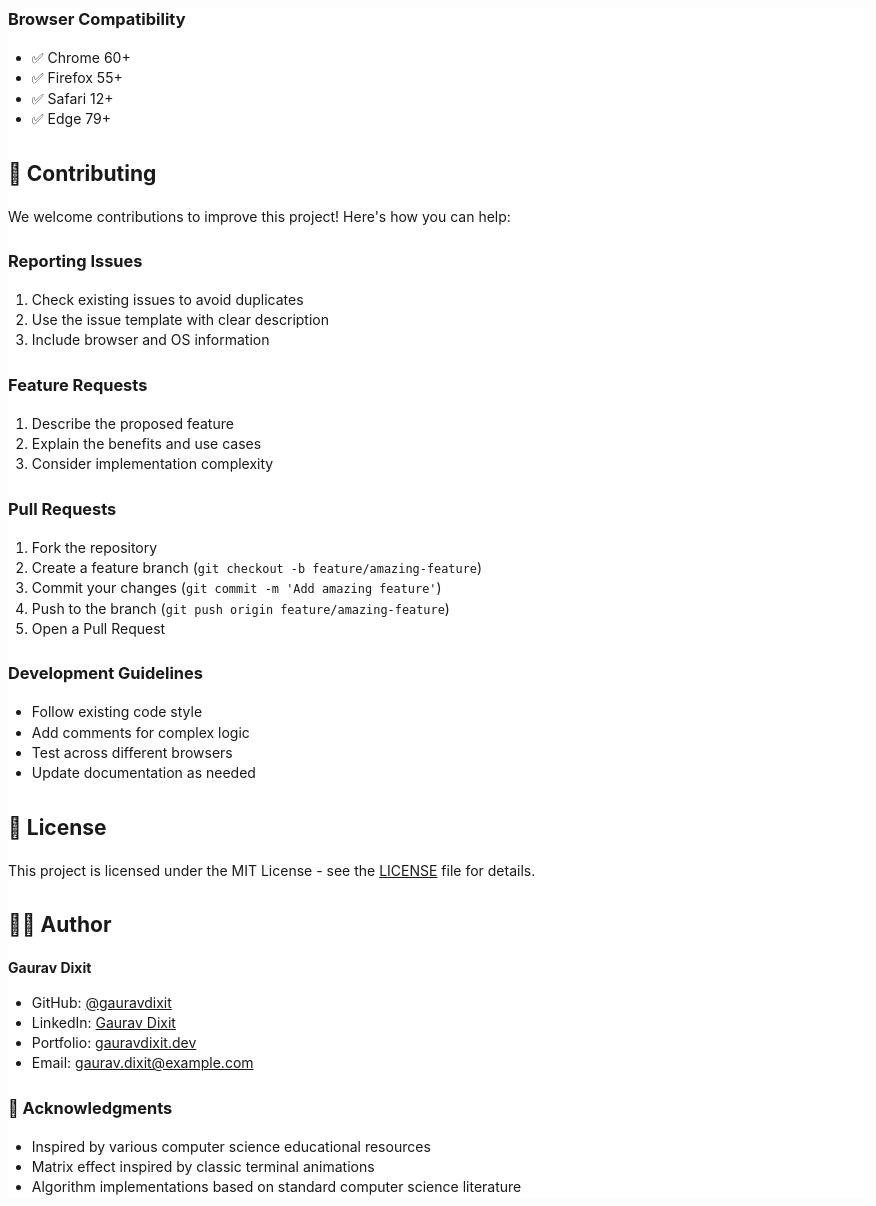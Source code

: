 ### Browser Compatibility
- ✅ Chrome 60+
- ✅ Firefox 55+
- ✅ Safari 12+
- ✅ Edge 79+

## 🤝 Contributing

We welcome contributions to improve this project! Here's how you can help:

### Reporting Issues
1. Check existing issues to avoid duplicates
2. Use the issue template with clear description
3. Include browser and OS information

### Feature Requests
1. Describe the proposed feature
2. Explain the benefits and use cases
3. Consider implementation complexity

### Pull Requests
1. Fork the repository
2. Create a feature branch (`git checkout -b feature/amazing-feature`)
3. Commit your changes (`git commit -m 'Add amazing feature'`)
4. Push to the branch (`git push origin feature/amazing-feature`)
5. Open a Pull Request

### Development Guidelines
- Follow existing code style
- Add comments for complex logic
- Test across different browsers
- Update documentation as needed

## 📝 License

This project is licensed under the MIT License - see the [LICENSE](LICENSE) file for details.

## 👨‍💻 Author

**Gaurav Dixit**

- GitHub: [@gauravdixit](https://github.com/gauravdixit)
- LinkedIn: [Gaurav Dixit](https://linkedin.com/in/gauravdixit)
- Portfolio: [gauravdixit.dev](https://gauravdixit.dev) 
- Email: gaurav.dixit@example.com 

### 🙏 Acknowledgments

- Inspired by various computer science educational resources
- Matrix effect inspired by classic terminal animations
- Algorithm implementations based on standard computer science literature
